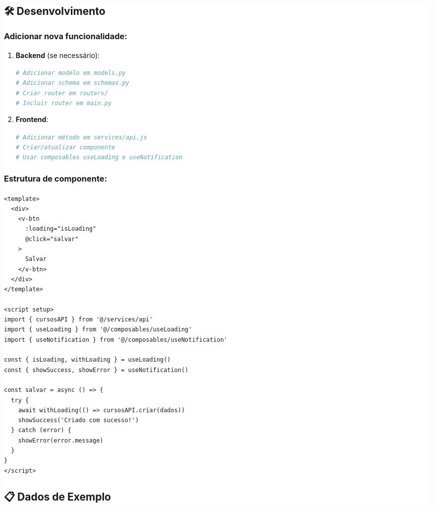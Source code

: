 ## 🛠️ Desenvolvimento

### **Adicionar nova funcionalidade:**

1. **Backend** (se necessário):
   ```bash
   # Adicionar modelo em models.py
   # Adicionar schema em schemas.py
   # Criar router em routers/
   # Incluir router em main.py
   ```

2. **Frontend**:
   ```bash
   # Adicionar método em services/api.js
   # Criar/atualizar componente
   # Usar composables useLoading e useNotification
   ```

### **Estrutura de componente:**
```vue
<template>
  <div>
    <v-btn 
      :loading="isLoading" 
      @click="salvar"
    >
      Salvar
    </v-btn>
  </div>
</template>

<script setup>
import { cursosAPI } from '@/services/api'
import { useLoading } from '@/composables/useLoading'
import { useNotification } from '@/composables/useNotification'

const { isLoading, withLoading } = useLoading()
const { showSuccess, showError } = useNotification()

const salvar = async () => {
  try {
    await withLoading(() => cursosAPI.criar(dados))
    showSuccess('Criado com sucesso!')
  } catch (error) {
    showError(error.message)
  }
}
</script>
```

## 📋 Dados de Exemplo
